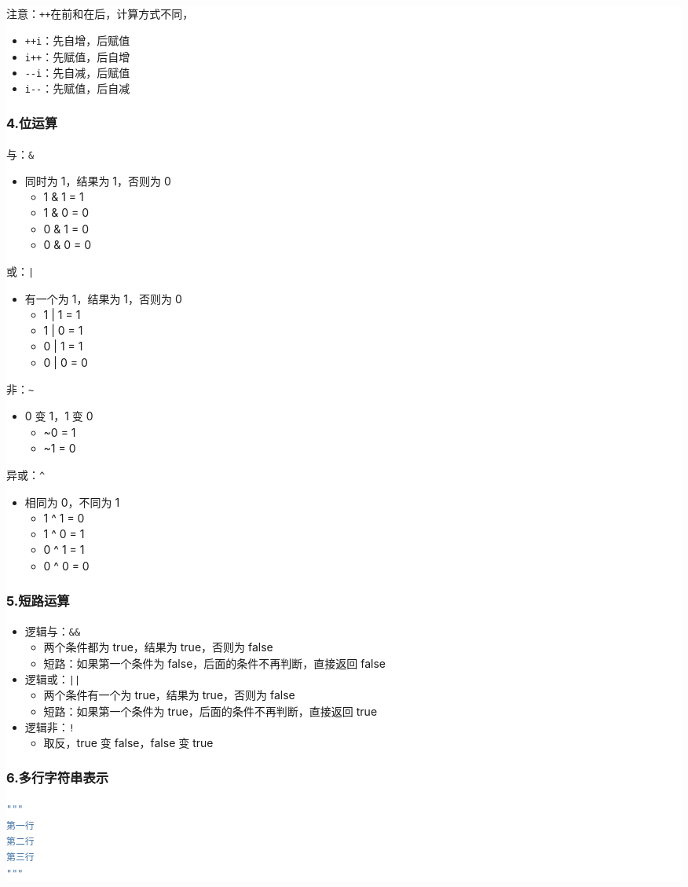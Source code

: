 注意：`++`在前和在后，计算方式不同，

- `++i`：先自增，后赋值
- `i++`：先赋值，后自增
- `--i`：先自减，后赋值
- `i--`：先赋值，后自减

### **4.位运算**

与：`&`

- 同时为 1，结果为 1，否则为 0
  - 1 & 1 = 1
  - 1 & 0 = 0
  - 0 & 1 = 0
  - 0 & 0 = 0

或：`|`

- 有一个为 1，结果为 1，否则为 0
  - 1 | 1 = 1
  - 1 | 0 = 1
  - 0 | 1 = 1
  - 0 | 0 = 0

非：`~`

- 0 变 1，1 变 0
  - ~0 = 1
  - ~1 = 0

异或：`^`

- 相同为 0，不同为 1
  - 1 ^ 1 = 0
  - 1 ^ 0 = 1
  - 0 ^ 1 = 1
  - 0 ^ 0 = 0

### **5.短路运算**

- 逻辑与：`&&`
  - 两个条件都为 true，结果为 true，否则为 false
  - 短路：如果第一个条件为 false，后面的条件不再判断，直接返回 false
- 逻辑或：`||`
  - 两个条件有一个为 true，结果为 true，否则为 false
  - 短路：如果第一个条件为 true，后面的条件不再判断，直接返回 true
- 逻辑非：`!`
  - 取反，true 变 false，false 变 true

### **6.多行字符串表示**

```java
"""
第一行
第二行
第三行
"""
```
